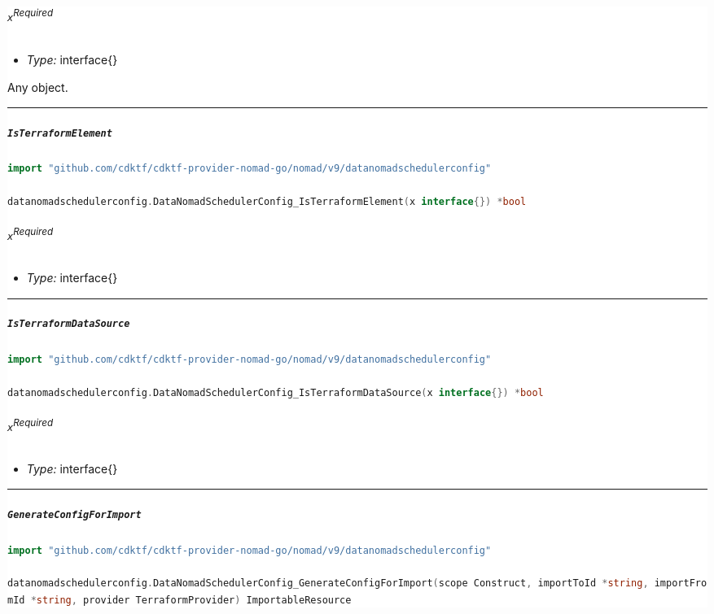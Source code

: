 ###### `x`<sup>Required</sup> <a name="x" id="@cdktf/provider-nomad.dataNomadSchedulerConfig.DataNomadSchedulerConfig.isConstruct.parameter.x"></a>

- *Type:* interface{}

Any object.

---

##### `IsTerraformElement` <a name="IsTerraformElement" id="@cdktf/provider-nomad.dataNomadSchedulerConfig.DataNomadSchedulerConfig.isTerraformElement"></a>

```go
import "github.com/cdktf/cdktf-provider-nomad-go/nomad/v9/datanomadschedulerconfig"

datanomadschedulerconfig.DataNomadSchedulerConfig_IsTerraformElement(x interface{}) *bool
```

###### `x`<sup>Required</sup> <a name="x" id="@cdktf/provider-nomad.dataNomadSchedulerConfig.DataNomadSchedulerConfig.isTerraformElement.parameter.x"></a>

- *Type:* interface{}

---

##### `IsTerraformDataSource` <a name="IsTerraformDataSource" id="@cdktf/provider-nomad.dataNomadSchedulerConfig.DataNomadSchedulerConfig.isTerraformDataSource"></a>

```go
import "github.com/cdktf/cdktf-provider-nomad-go/nomad/v9/datanomadschedulerconfig"

datanomadschedulerconfig.DataNomadSchedulerConfig_IsTerraformDataSource(x interface{}) *bool
```

###### `x`<sup>Required</sup> <a name="x" id="@cdktf/provider-nomad.dataNomadSchedulerConfig.DataNomadSchedulerConfig.isTerraformDataSource.parameter.x"></a>

- *Type:* interface{}

---

##### `GenerateConfigForImport` <a name="GenerateConfigForImport" id="@cdktf/provider-nomad.dataNomadSchedulerConfig.DataNomadSchedulerConfig.generateConfigForImport"></a>

```go
import "github.com/cdktf/cdktf-provider-nomad-go/nomad/v9/datanomadschedulerconfig"

datanomadschedulerconfig.DataNomadSchedulerConfig_GenerateConfigForImport(scope Construct, importToId *string, importFromId *string, provider TerraformProvider) ImportableResource
```
